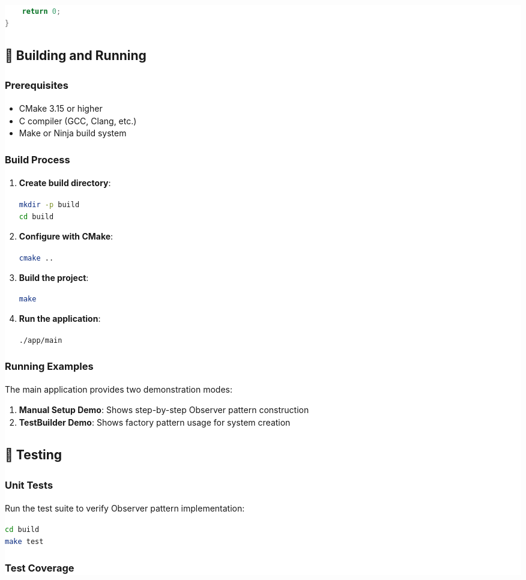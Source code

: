 ```c
    return 0;
}
```

## 🔧 Building and Running

### Prerequisites

- CMake 3.15 or higher
- C compiler (GCC, Clang, etc.)
- Make or Ninja build system

### Build Process

1. **Create build directory**:
   ```bash
   mkdir -p build
   cd build
   ```

2. **Configure with CMake**:
   ```bash
   cmake ..
   ```

3. **Build the project**:
   ```bash
   make
   ```

4. **Run the application**:
   ```bash
   ./app/main
   ```

### Running Examples

The main application provides two demonstration modes:

1. **Manual Setup Demo**: Shows step-by-step Observer pattern construction
2. **TestBuilder Demo**: Shows factory pattern usage for system creation

## 🧪 Testing

### Unit Tests

Run the test suite to verify Observer pattern implementation:

```bash
cd build
make test
```

### Test Coverage
